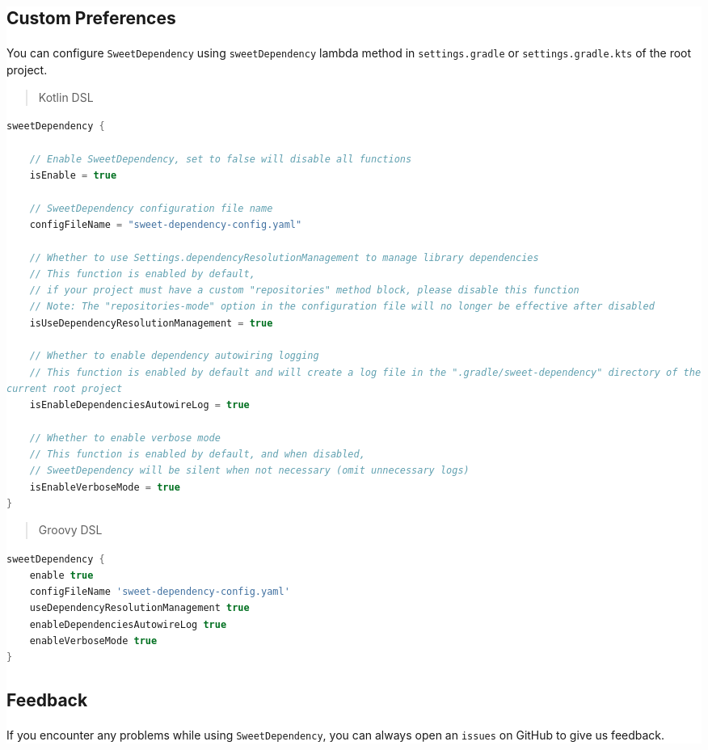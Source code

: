 ## Custom Preferences

You can configure `SweetDependency` using `sweetDependency` lambda method in `settings.gradle` or `settings.gradle.kts` of the root project.

> Kotlin DSL

```kotlin
sweetDependency {

    // Enable SweetDependency, set to false will disable all functions
    isEnable = true

    // SweetDependency configuration file name
    configFileName = "sweet-dependency-config.yaml"

    // Whether to use Settings.dependencyResolutionManagement to manage library dependencies
    // This function is enabled by default,
    // if your project must have a custom "repositories" method block, please disable this function
    // Note: The "repositories-mode" option in the configuration file will no longer be effective after disabled
    isUseDependencyResolutionManagement = true

    // Whether to enable dependency autowiring logging
    // This function is enabled by default and will create a log file in the ".gradle/sweet-dependency" directory of the current root project
    isEnableDependenciesAutowireLog = true

    // Whether to enable verbose mode
    // This function is enabled by default, and when disabled,
    // SweetDependency will be silent when not necessary (omit unnecessary logs)
    isEnableVerboseMode = true
}
```

> Groovy DSL

```groovy
sweetDependency {
    enable true
    configFileName 'sweet-dependency-config.yaml'
    useDependencyResolutionManagement true
    enableDependenciesAutowireLog true
    enableVerboseMode true
}
```

## Feedback

If you encounter any problems while using `SweetDependency`, you can always open an `issues` on GitHub to give us feedback.